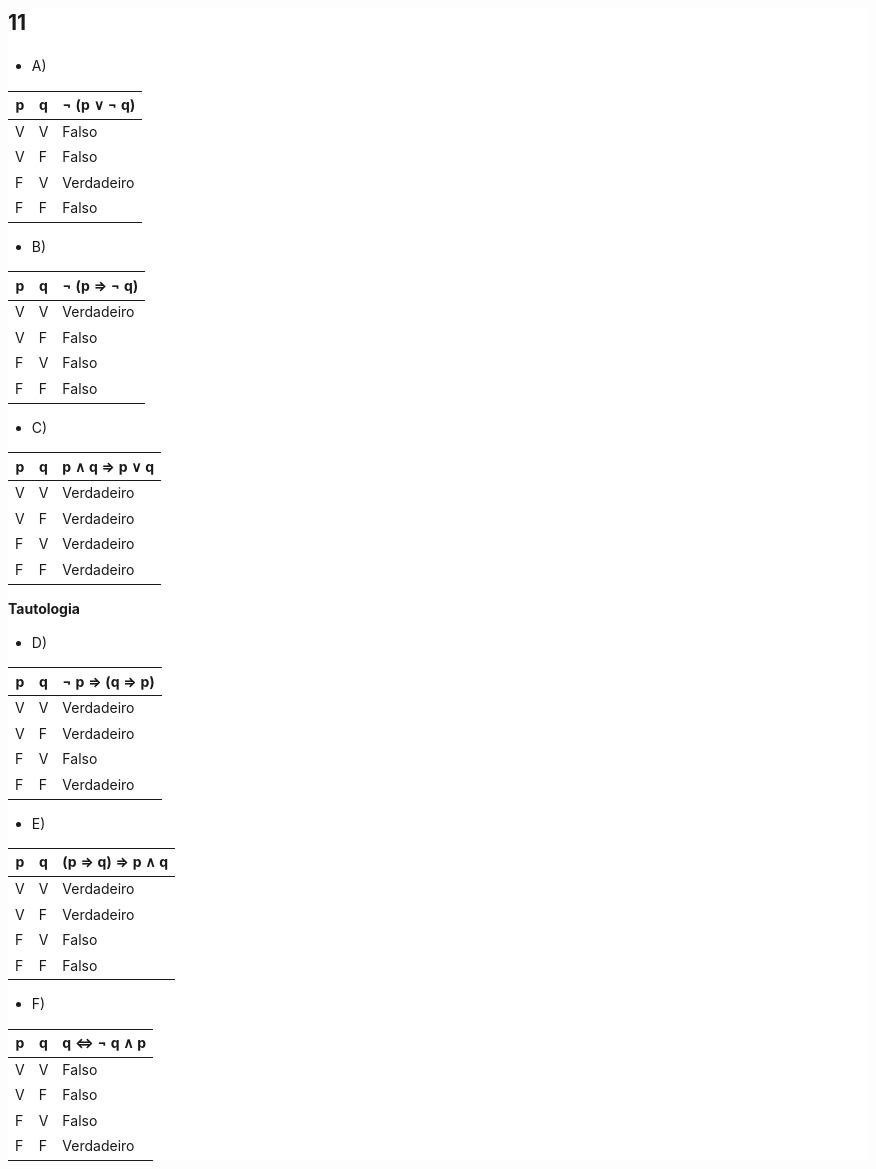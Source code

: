 ## 11

- A) 

 p | q | ¬ (p ∨ ¬ q)
---|---|------------
 V | V | Falso
 V | F | Falso
 F | V | Verdadeiro
 F | F | Falso

- B) 

 p | q | ¬ (p ⇒ ¬ q)
---|---|------------
 V | V | Verdadeiro
 V | F | Falso
 F | V | Falso
 F | F | Falso

- C) 

 p | q | p ∧ q ⇒ p ∨ q
---|---|--------------
 V | V | Verdadeiro
 V | F | Verdadeiro
 F | V | Verdadeiro
 F | F | Verdadeiro

**Tautologia**

- D) 

 p | q | ¬ p ⇒ (q ⇒ p)
---|---|--------------
 V | V | Verdadeiro
 V | F | Verdadeiro
 F | V | Falso
 F | F | Verdadeiro

- E) 

 p | q | (p ⇒ q) ⇒ p ∧ q
---|---|----------------
 V | V | Verdadeiro
 V | F | Verdadeiro
 F | V | Falso
 F | F | Falso

- F) 

 p | q | q ⇔ ¬ q ∧ p
---|---|------------
 V | V | Falso
 V | F | Falso
 F | V | Falso
 F | F | Verdadeiro
